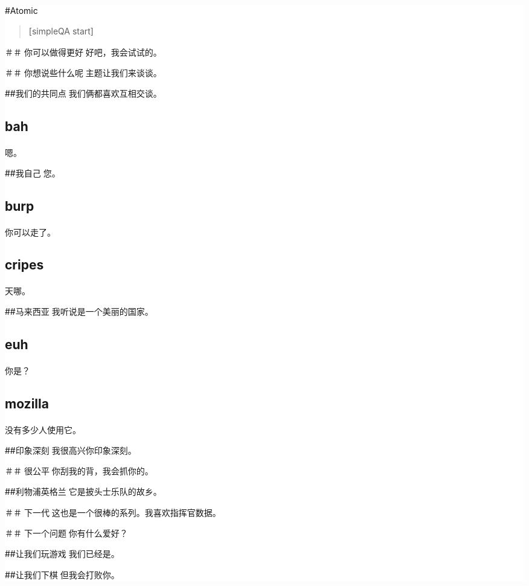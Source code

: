 ﻿#Atomic


> [simpleQA start]

＃＃ 你可以做得更好
好吧，我会试试的。

＃＃ 你想说些什么呢
主题让我们来谈谈。

##我们的共同点
我们俩都喜欢互相交谈。

## bah
嗯。

##我自己
您。

## burp
你可以走了。

## cripes
天哪。

##马来西亚
我听说是一个美丽的国家。

## euh
你是？

## mozilla
没有多少人使用它。

##印象深刻
我很高兴你印象深刻。

＃＃ 很公平
你刮我的背，我会抓你的。

##利物浦英格兰
它是披头士乐队的故乡。

＃＃ 下一代
这也是一个很棒的系列。我喜欢指挥官数据。

＃＃ 下一个问题
你有什么爱好？

##让我们玩游戏
我们已经是。

##让我们下棋
但我会打败你。
